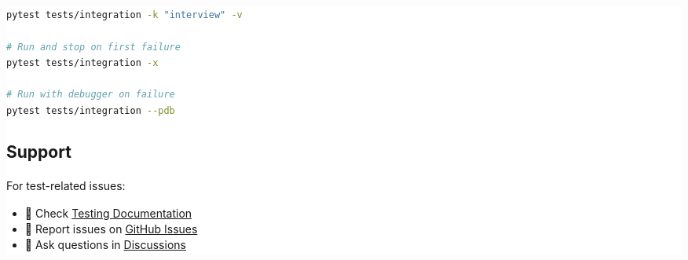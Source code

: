 ```bash
pytest tests/integration -k "interview" -v

# Run and stop on first failure
pytest tests/integration -x

# Run with debugger on failure
pytest tests/integration --pdb
```

## Support

For test-related issues:
- 📖 Check [Testing Documentation](docs/testing.md)
- 🐛 Report issues on [GitHub Issues](https://github.com/your-org/research-assistant/issues)
- 💬 Ask questions in [Discussions](https://github.com/your-org/research-assistant/discussions)
